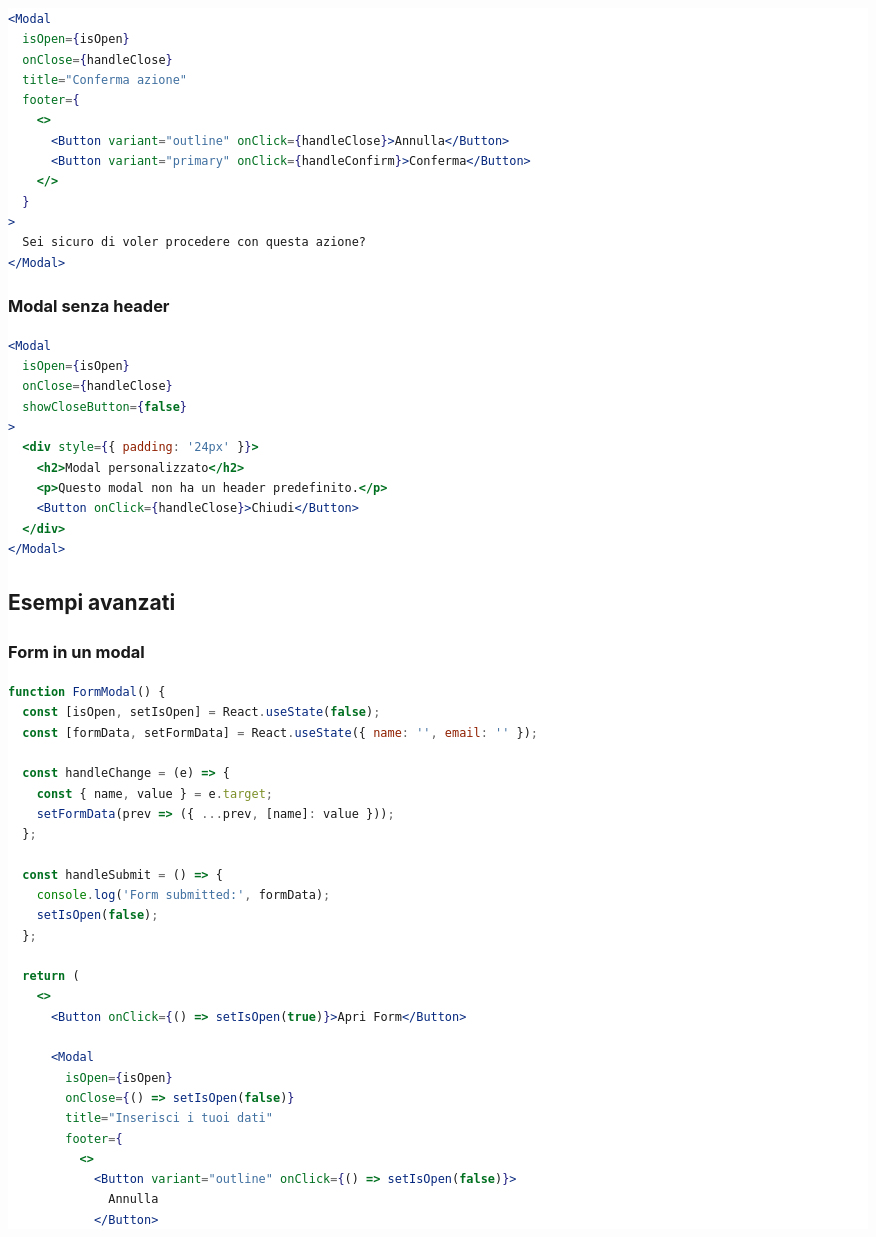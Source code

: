 ```jsx
<Modal
  isOpen={isOpen}
  onClose={handleClose}
  title="Conferma azione"
  footer={
    <>
      <Button variant="outline" onClick={handleClose}>Annulla</Button>
      <Button variant="primary" onClick={handleConfirm}>Conferma</Button>
    </>
  }
>
  Sei sicuro di voler procedere con questa azione?
</Modal>
```

### Modal senza header

```jsx
<Modal
  isOpen={isOpen}
  onClose={handleClose}
  showCloseButton={false}
>
  <div style={{ padding: '24px' }}>
    <h2>Modal personalizzato</h2>
    <p>Questo modal non ha un header predefinito.</p>
    <Button onClick={handleClose}>Chiudi</Button>
  </div>
</Modal>
```

## Esempi avanzati

### Form in un modal

```jsx
function FormModal() {
  const [isOpen, setIsOpen] = React.useState(false);
  const [formData, setFormData] = React.useState({ name: '', email: '' });
  
  const handleChange = (e) => {
    const { name, value } = e.target;
    setFormData(prev => ({ ...prev, [name]: value }));
  };
  
  const handleSubmit = () => {
    console.log('Form submitted:', formData);
    setIsOpen(false);
  };
  
  return (
    <>
      <Button onClick={() => setIsOpen(true)}>Apri Form</Button>
      
      <Modal
        isOpen={isOpen}
        onClose={() => setIsOpen(false)}
        title="Inserisci i tuoi dati"
        footer={
          <>
            <Button variant="outline" onClick={() => setIsOpen(false)}>
              Annulla
            </Button>
```